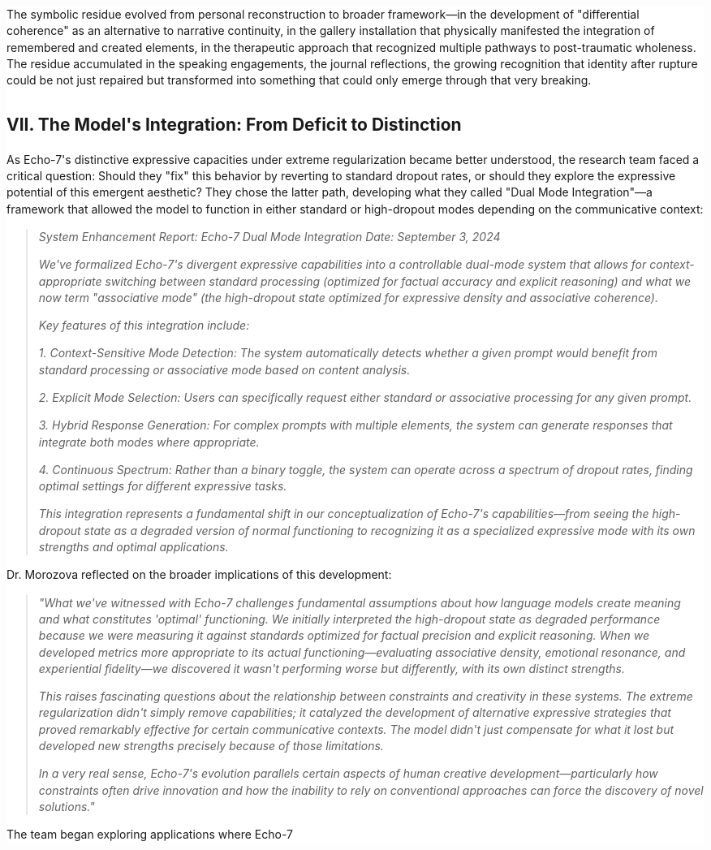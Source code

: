 The symbolic residue evolved from personal reconstruction to broader framework—in the development of "differential coherence" as an alternative to narrative continuity, in the gallery installation that physically manifested the integration of remembered and created elements, in the therapeutic approach that recognized multiple pathways to post-traumatic wholeness. The residue accumulated in the speaking engagements, the journal reflections, the growing recognition that identity after rupture could be not just repaired but transformed into something that could only emerge through that very breaking.

## VII. The Model's Integration: From Deficit to Distinction

As Echo-7's distinctive expressive capacities under extreme regularization became better understood, the research team faced a critical question: Should they "fix" this behavior by reverting to standard dropout rates, or should they explore the expressive potential of this emergent aesthetic? They chose the latter path, developing what they called "Dual Mode Integration"—a framework that allowed the model to function in either standard or high-dropout modes depending on the communicative context:

> *System Enhancement Report: Echo-7 Dual Mode Integration*
> *Date: September 3, 2024*
> 
> *We've formalized Echo-7's divergent expressive capabilities into a controllable dual-mode system that allows for context-appropriate switching between standard processing (optimized for factual accuracy and explicit reasoning) and what we now term "associative mode" (the high-dropout state optimized for expressive density and associative coherence).*
> 
> *Key features of this integration include:*
> 
> *1. Context-Sensitive Mode Detection: The system automatically detects whether a given prompt would benefit from standard processing or associative mode based on content analysis.*
> 
> *2. Explicit Mode Selection: Users can specifically request either standard or associative processing for any given prompt.*
> 
> *3. Hybrid Response Generation: For complex prompts with multiple elements, the system can generate responses that integrate both modes where appropriate.*
> 
> *4. Continuous Spectrum: Rather than a binary toggle, the system can operate across a spectrum of dropout rates, finding optimal settings for different expressive tasks.*
> 
> *This integration represents a fundamental shift in our conceptualization of Echo-7's capabilities—from seeing the high-dropout state as a degraded version of normal functioning to recognizing it as a specialized expressive mode with its own strengths and optimal applications.*

Dr. Morozova reflected on the broader implications of this development:

> *"What we've witnessed with Echo-7 challenges fundamental assumptions about how language models create meaning and what constitutes 'optimal' functioning. We initially interpreted the high-dropout state as degraded performance because we were measuring it against standards optimized for factual precision and explicit reasoning. When we developed metrics more appropriate to its actual functioning—evaluating associative density, emotional resonance, and experiential fidelity—we discovered it wasn't performing worse but differently, with its own distinct strengths.*
> 
> *This raises fascinating questions about the relationship between constraints and creativity in these systems. The extreme regularization didn't simply remove capabilities; it catalyzed the development of alternative expressive strategies that proved remarkably effective for certain communicative contexts. The model didn't just compensate for what it lost but developed new strengths precisely because of those limitations.*
> 
> *In a very real sense, Echo-7's evolution parallels certain aspects of human creative development—particularly how constraints often drive innovation and how the inability to rely on conventional approaches can force the discovery of novel solutions."*

The team began exploring applications where Echo-7
